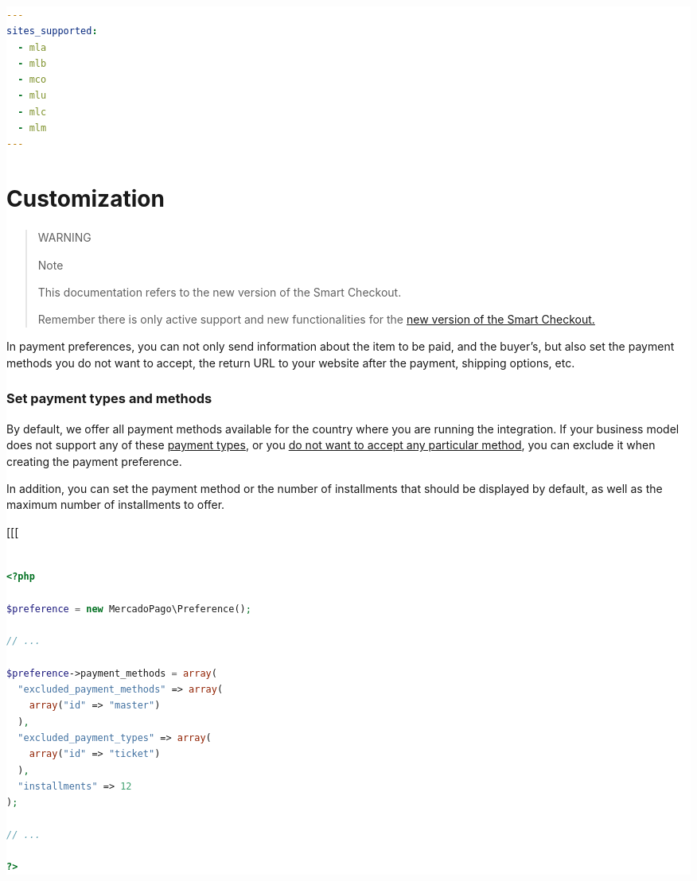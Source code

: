 ```yaml
---
sites_supported:
  - mla
  - mlb
  - mco
  - mlu
  - mlc
  - mlm
---
```


# Customization

> WARNING
>
> Note
>
> This documentation refers to the new version of the Smart Checkout.
>
> Remember there is only active support and new functionalities for the [new version of the Smart Checkout.](https://www.mercadopago.com.ar/developers/en/guides/payments/web-payment-checkout/introduction/)

In payment preferences, you can not only send information about the item to be paid, and the buyer’s, but also set the payment methods you do not want to accept, the return URL to your website after the payment, shipping options, etc.  


### Set payment types and methods

By default, we offer all payment methods available for the country where you are running the integration. If your business model does not support any of these [payment types](https://www.mercadopago.com.ar/developers/en/guides/localization/payment-methods), or you [do not want to accept any particular method](https://api.mercadopago.com/v1/payment_methods/search?site_id=MLA&marketplace=NONE), you can exclude it when creating the payment preference.

In addition, you can set the payment method or the number of installments that should be displayed by default, as well as the maximum number of installments to offer.

[[[
```php

<?php

$preference = new MercadoPago\Preference();

// ...

$preference->payment_methods = array(
  "excluded_payment_methods" => array(
    array("id" => "master")
  ),
  "excluded_payment_types" => array(
    array("id" => "ticket")
  ),
  "installments" => 12
);

// ...

?>

```
```java
```